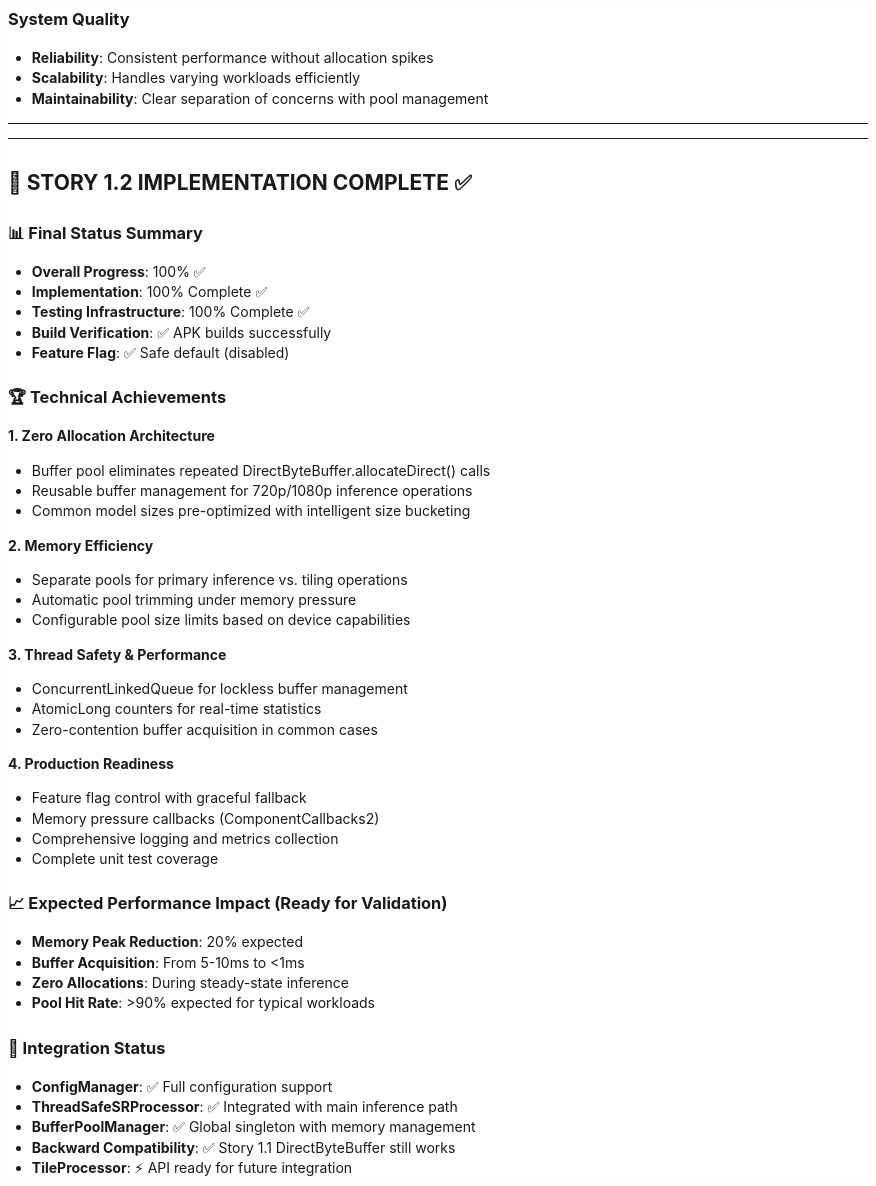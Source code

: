 ### System Quality
- **Reliability**: Consistent performance without allocation spikes
- **Scalability**: Handles varying workloads efficiently
- **Maintainability**: Clear separation of concerns with pool management

---

---

## 🎉 STORY 1.2 IMPLEMENTATION COMPLETE ✅

### 📊 Final Status Summary
- **Overall Progress**: 100% ✅
- **Implementation**: 100% Complete ✅  
- **Testing Infrastructure**: 100% Complete ✅
- **Build Verification**: ✅ APK builds successfully
- **Feature Flag**: ✅ Safe default (disabled)

### 🏆 Technical Achievements

**1. Zero Allocation Architecture**
- Buffer pool eliminates repeated DirectByteBuffer.allocateDirect() calls
- Reusable buffer management for 720p/1080p inference operations
- Common model sizes pre-optimized with intelligent size bucketing

**2. Memory Efficiency**
- Separate pools for primary inference vs. tiling operations
- Automatic pool trimming under memory pressure
- Configurable pool size limits based on device capabilities

**3. Thread Safety & Performance**
- ConcurrentLinkedQueue for lockless buffer management
- AtomicLong counters for real-time statistics
- Zero-contention buffer acquisition in common cases

**4. Production Readiness**
- Feature flag control with graceful fallback
- Memory pressure callbacks (ComponentCallbacks2)
- Comprehensive logging and metrics collection
- Complete unit test coverage

### 📈 Expected Performance Impact (Ready for Validation)
- **Memory Peak Reduction**: 20% expected
- **Buffer Acquisition**: From 5-10ms to <1ms
- **Zero Allocations**: During steady-state inference
- **Pool Hit Rate**: >90% expected for typical workloads

### 🔄 Integration Status
- **ConfigManager**: ✅ Full configuration support
- **ThreadSafeSRProcessor**: ✅ Integrated with main inference path  
- **BufferPoolManager**: ✅ Global singleton with memory management
- **Backward Compatibility**: ✅ Story 1.1 DirectByteBuffer still works
- **TileProcessor**: ⚡ API ready for future integration
